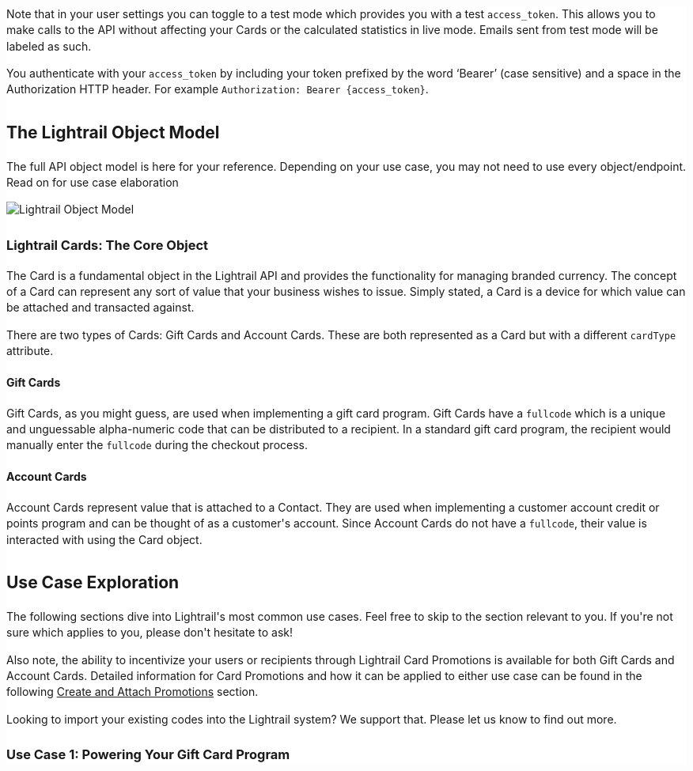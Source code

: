 Note that in your user settings you can toggle to a test mode which provides you with a test `access_token`. This allows you to make calls to the API without affecting your Cards or the calculated statistics in live mode. Emails sent from test mode will be labeled as such.

You authenticate with your `access_token` by including your token prefixed by the word ‘Bearer’ (case sensitive) and a space in the Authorization HTTP header. For example `Authorization: Bearer {access_token}`.

## The Lightrail Object Model
The full API object model is here for your reference. Depending on your use case, you may not need to use every object/endpoint. Read on for use case elaboration

![Lightrail Object Model](http://resources.giftbit.com/api/embeddedimages/Lightrail_Object_Model_(stacked).png)

### Lightrail Cards: The Core Object

The Card is a fundamental object in the Lightrail API and provides the functionality for managing branded currency. 
The concept of a Card can represent any sort of value that your business wishes to issue. 
Simply stated, a Card is a device for which value can be attached and transacted against. 

There are two types of Cards: Gift Cards and Account Cards. These are both represented as a Card but with a different `cardType` attribute. 

#### Gift Cards

Gift Cards, as you might guess, are used when implementing a gift card program. Gift Cards have a `fullcode` which is a unique and unguessable alpha-numeric code that can be distributed to a recipient. 
In a standard gift card program, the recipient would manually enter the `fullcode` during the checkout process.

#### Account Cards

Account Cards represent value that is attached to a Contact. 
They are used when implementing a customer account credit or points program and can be thought of as a customer's account.
Since Account Cards do not have a `fullcode`, their value is interacted with using the Card object. 

## Use Case Exploration

The following sections dive into Lightrail's most common use cases. Feel free to skip to the section relevant to you. If you're not sure which applies to you, please don't hesitate to ask!

Also note, the ability to incentivize your users or recipients through Lightrail Card Promotions is available for both Gift Cards and Account Cards. 
Detailed information for Card Promotions and how it can be applied to either use case can be found in the following [Create and Attach Promotions](#create-and-attach-promotions-anchor) section. 

Looking to import your existing codes into the Lightrail system? We support that. Please let us know to find out more. 

### Use Case 1: Powering Your Gift Card Program
 